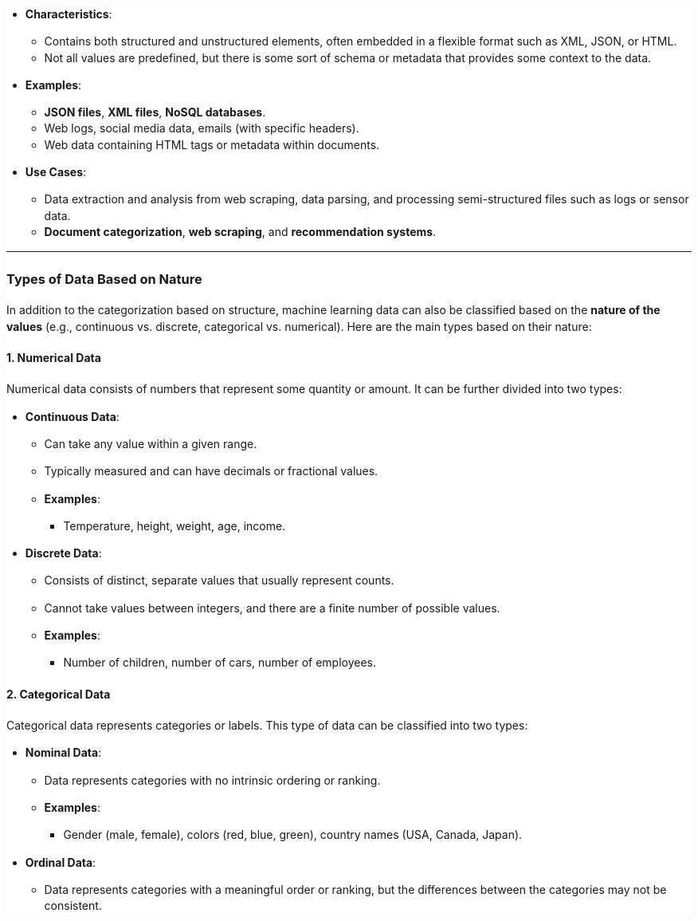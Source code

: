 - **Characteristics**:
  - Contains both structured and unstructured elements, often embedded in a flexible format such as XML, JSON, or HTML.
  - Not all values are predefined, but there is some sort of schema or metadata that provides some context to the data.
  
- **Examples**:
  - **JSON files**, **XML files**, **NoSQL databases**.
  - Web logs, social media data, emails (with specific headers).
  - Web data containing HTML tags or metadata within documents.

- **Use Cases**:
  - Data extraction and analysis from web scraping, data parsing, and processing semi-structured files such as logs or sensor data.
  - **Document categorization**, **web scraping**, and **recommendation systems**.

---

### **Types of Data Based on Nature**

In addition to the categorization based on structure, machine learning data can also be classified based on the **nature of the values** (e.g., continuous vs. discrete, categorical vs. numerical). Here are the main types based on their nature:

#### **1. Numerical Data**
Numerical data consists of numbers that represent some quantity or amount. It can be further divided into two types:

- **Continuous Data**:
  - Can take any value within a given range.
  - Typically measured and can have decimals or fractional values.
  
  - **Examples**:
    - Temperature, height, weight, age, income.
  
- **Discrete Data**:
  - Consists of distinct, separate values that usually represent counts.
  - Cannot take values between integers, and there are a finite number of possible values.

  - **Examples**:
    - Number of children, number of cars, number of employees.

#### **2. Categorical Data**
Categorical data represents categories or labels. This type of data can be classified into two types:

- **Nominal Data**:
  - Data represents categories with no intrinsic ordering or ranking.
  
  - **Examples**:
    - Gender (male, female), colors (red, blue, green), country names (USA, Canada, Japan).
  
- **Ordinal Data**:
  - Data represents categories with a meaningful order or ranking, but the differences between the categories may not be consistent.
  